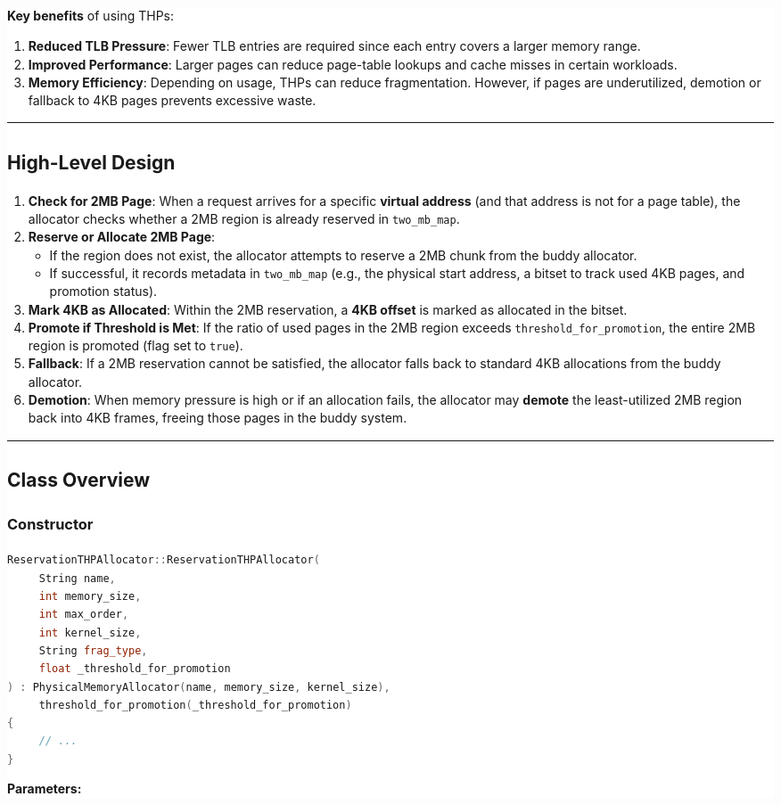 **Key benefits** of using THPs:
1. **Reduced TLB Pressure**: Fewer TLB entries are required since each entry covers a larger memory range.
2. **Improved Performance**: Larger pages can reduce page-table lookups and cache misses in certain workloads.
3. **Memory Efficiency**: Depending on usage, THPs can reduce fragmentation. However, if pages are underutilized, demotion or fallback to 4KB pages prevents excessive waste.

---

## High-Level Design

1. **Check for 2MB Page**: When a request arrives for a specific **virtual address** (and that address is not for a page table), the allocator checks whether a 2MB region is already reserved in `two_mb_map`.
2. **Reserve or Allocate 2MB Page**:  
    - If the region does not exist, the allocator attempts to reserve a 2MB chunk from the buddy allocator.  
    - If successful, it records metadata in `two_mb_map` (e.g., the physical start address, a bitset to track used 4KB pages, and promotion status).
3. **Mark 4KB as Allocated**: Within the 2MB reservation, a **4KB offset** is marked as allocated in the bitset.
4. **Promote if Threshold is Met**: If the ratio of used pages in the 2MB region exceeds `threshold_for_promotion`, the entire 2MB region is promoted (flag set to `true`).
5. **Fallback**: If a 2MB reservation cannot be satisfied, the allocator falls back to standard 4KB allocations from the buddy allocator.
6. **Demotion**: When memory pressure is high or if an allocation fails, the allocator may **demote** the least-utilized 2MB region back into 4KB frames, freeing those pages in the buddy system.

---

## Class Overview

### Constructor

```cpp
ReservationTHPAllocator::ReservationTHPAllocator(
     String name,
     int memory_size,
     int max_order,
     int kernel_size,
     String frag_type,
     float _threshold_for_promotion
) : PhysicalMemoryAllocator(name, memory_size, kernel_size),
     threshold_for_promotion(_threshold_for_promotion)
{
     // ...
}
```

**Parameters:**
